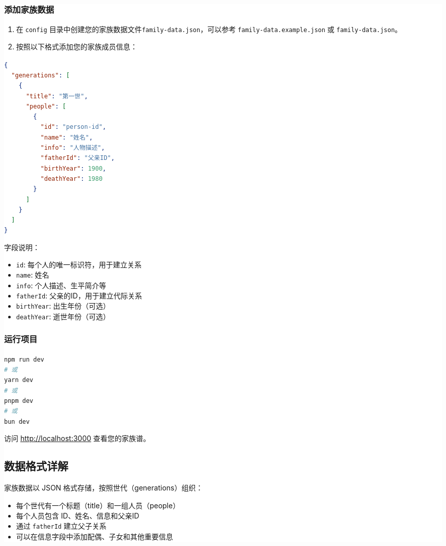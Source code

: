 ### 添加家族数据

1. 在 `config` 目录中创建您的家族数据文件`family-data.json`，可以参考 `family-data.example.json` 或 `family-data.json`。

2. 按照以下格式添加您的家族成员信息：

```json
{
  "generations": [
    {
      "title": "第一世",
      "people": [
        {
          "id": "person-id",
          "name": "姓名",
          "info": "人物描述",
          "fatherId": "父亲ID",
          "birthYear": 1900,
          "deathYear": 1980
        }
      ]
    }
  ]
}
```

字段说明：
- `id`: 每个人的唯一标识符，用于建立关系
- `name`: 姓名
- `info`: 个人描述、生平简介等
- `fatherId`: 父亲的ID，用于建立代际关系
- `birthYear`: 出生年份（可选）
- `deathYear`: 逝世年份（可选）

### 运行项目

```bash
npm run dev
# 或
yarn dev
# 或
pnpm dev
# 或
bun dev
```

访问 [http://localhost:3000](http://localhost:3000) 查看您的家族谱。

## 数据格式详解

家族数据以 JSON 格式存储，按照世代（generations）组织：

- 每个世代有一个标题（title）和一组人员（people）
- 每个人员包含 ID、姓名、信息和父亲ID
- 通过 `fatherId` 建立父子关系
- 可以在信息字段中添加配偶、子女和其他重要信息
